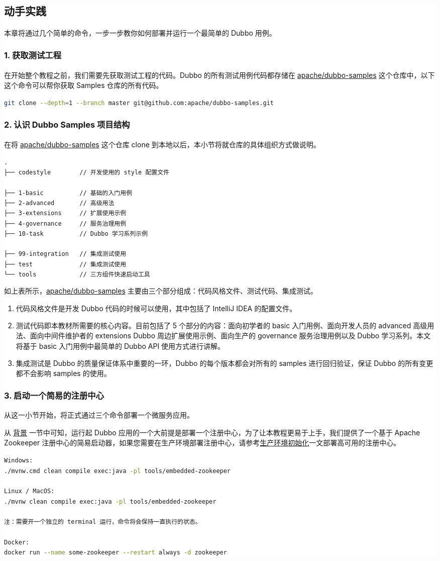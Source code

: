 ## 动手实践

本章将通过几个简单的命令，一步一步教你如何部署并运行一个最简单的 Dubbo 用例。

### 1. 获取测试工程

在开始整个教程之前，我们需要先获取测试工程的代码。Dubbo 的所有测试用例代码都存储在 [apache/dubbo-samples](https://github.com/apache/dubbo-samples) 这个仓库中，以下这个命令可以帮你获取 Samples 仓库的所有代码。

```bash
git clone --depth=1 --branch master git@github.com:apache/dubbo-samples.git
```

### 2. 认识 Dubbo Samples 项目结构

在将 [apache/dubbo-samples](https://github.com/apache/dubbo-samples) 这个仓库 clone 到本地以后，本小节将就仓库的具体组织方式做说明。

```
.
├── codestyle        // 开发使用的 style 配置文件

├── 1-basic          // 基础的入门用例
├── 2-advanced       // 高级用法
├── 3-extensions     // 扩展使用示例
├── 4-governance     // 服务治理用例
├── 10-task          // Dubbo 学习系列示例

├── 99-integration   // 集成测试使用
├── test             // 集成测试使用
└── tools            // 三方组件快速启动工具
```

如上表所示，[apache/dubbo-samples](https://github.com/apache/dubbo-samples) 主要由三个部分组成：代码风格文件、测试代码、集成测试。

1. 代码风格文件是开发 Dubbo 代码的时候可以使用，其中包括了 IntelliJ IDEA 的配置文件。

2. 测试代码即本教材所需要的核心内容。目前包括了 5 个部分的内容：面向初学者的 basic 入门用例、面向开发人员的 advanced 高级用法、面向中间件维护者的 extensions Dubbo 周边扩展使用示例、面向生产的 governance 服务治理用例以及 Dubbo 学习系列。本文将基于 basic 入门用例中最简单的 Dubbo API 使用方式进行讲解。

3. 集成测试是 Dubbo 的质量保证体系中重要的一环，Dubbo 的每个版本都会对所有的 samples 进行回归验证，保证 Dubbo 的所有变更都不会影响 samples 的使用。

### 3. 启动一个简易的注册中心

从这一小节开始，将正式通过三个命令部署一个微服务应用。

从 [背景](#背景) 一节中可知，运行起 Dubbo 应用的一个大前提是部署一个注册中心，为了让本教程更易于上手，我们提供了一个基于 Apache Zookeeper 注册中心的简易启动器，如果您需要在生产环境部署注册中心，请参考[生产环境初始化](/)一文部署高可用的注册中心。

```bash
Windows:
./mvnw.cmd clean compile exec:java -pl tools/embedded-zookeeper

Linux / MacOS:
./mvnw clean compile exec:java -pl tools/embedded-zookeeper

注：需要开一个独立的 terminal 运行，命令将会保持一直执行的状态。

Docker:
docker run --name some-zookeeper --restart always -d zookeeper
```
